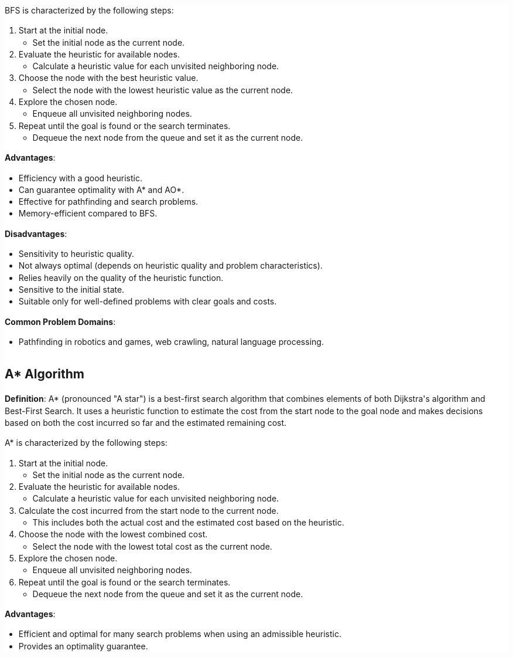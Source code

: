 BFS is characterized by the following steps:
1. Start at the initial node.
    - Set the initial node as the current node.
2. Evaluate the heuristic for available nodes.
    - Calculate a heuristic value for each unvisited neighboring node.
3. Choose the node with the best heuristic value.
    - Select the node with the lowest heuristic value as the current node.
4. Explore the chosen node.
    - Enqueue all unvisited neighboring nodes.
5. Repeat until the goal is found or the search terminates.
    - Dequeue the next node from the queue and set it as the current node.

**Advantages**:
- Efficiency with a good heuristic.
- Can guarantee optimality with A* and AO*.
- Effective for pathfinding and search problems.
- Memory-efficient compared to BFS.

**Disadvantages**:
- Sensitivity to heuristic quality.
- Not always optimal (depends on heuristic quality and problem characteristics).
- Relies heavily on the quality of the heuristic function.
- Sensitive to the initial state.
- Suitable only for well-defined problems with clear goals and costs.

**Common Problem Domains**:
- Pathfinding in robotics and games, web crawling, natural language processing.

## A* Algorithm
**Definition**:
A* (pronounced "A star") is a best-first search algorithm that combines elements of both Dijkstra's algorithm and Best-First Search. It uses a heuristic function to estimate the cost from the start node to the goal node and makes decisions based on both the cost incurred so far and the estimated remaining cost.

A* is characterized by the following steps:
1. Start at the initial node.
    - Set the initial node as the current node.
2. Evaluate the heuristic for available nodes.
    - Calculate a heuristic value for each unvisited neighboring node.
3. Calculate the cost incurred from the start node to the current node.
    - This includes both the actual cost and the estimated cost based on the heuristic.
4. Choose the node with the lowest combined cost.
    - Select the node with the lowest total cost as the current node.
5. Explore the chosen node.
    - Enqueue all unvisited neighboring nodes.
6. Repeat until the goal is found or the search terminates.
    - Dequeue the next node from the queue and set it as the current node.

**Advantages**:
- Efficient and optimal for many search problems when using an admissible heuristic.
- Provides an optimality guarantee.
